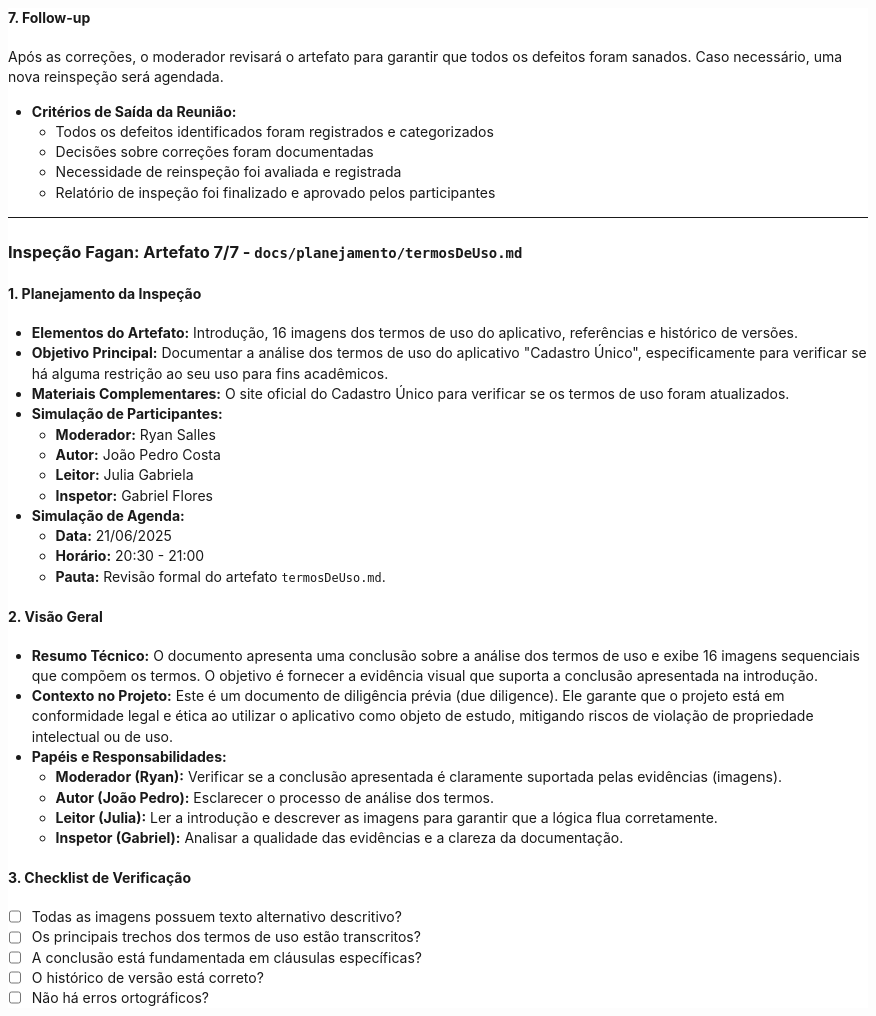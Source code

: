 #### 7. Follow-up
Após as correções, o moderador revisará o artefato para garantir que todos os defeitos foram sanados. Caso necessário, uma nova reinspeção será agendada.

*   **Critérios de Saída da Reunião:**
    - Todos os defeitos identificados foram registrados e categorizados
    - Decisões sobre correções foram documentadas
    - Necessidade de reinspeção foi avaliada e registrada
    - Relatório de inspeção foi finalizado e aprovado pelos participantes

---

### **Inspeção Fagan: Artefato 7/7 - `docs/planejamento/termosDeUso.md`**

#### 1. Planejamento da Inspeção

*   **Elementos do Artefato:** Introdução, 16 imagens dos termos de uso do aplicativo, referências e histórico de versões.
*   **Objetivo Principal:** Documentar a análise dos termos de uso do aplicativo "Cadastro Único", especificamente para verificar se há alguma restrição ao seu uso para fins acadêmicos.
*   **Materiais Complementares:** O site oficial do Cadastro Único para verificar se os termos de uso foram atualizados.
*   **Simulação de Participantes:**
    *   **Moderador:** Ryan Salles
    *   **Autor:** João Pedro Costa
    *   **Leitor:** Julia Gabriela
    *   **Inspetor:** Gabriel Flores
*   **Simulação de Agenda:**
    *   **Data:** 21/06/2025
    *   **Horário:** 20:30 - 21:00
    *   **Pauta:** Revisão formal do artefato `termosDeUso.md`.

#### 2. Visão Geral

*   **Resumo Técnico:** O documento apresenta uma conclusão sobre a análise dos termos de uso e exibe 16 imagens sequenciais que compõem os termos. O objetivo é fornecer a evidência visual que suporta a conclusão apresentada na introdução.
*   **Contexto no Projeto:** Este é um documento de diligência prévia (due diligence). Ele garante que o projeto está em conformidade legal e ética ao utilizar o aplicativo como objeto de estudo, mitigando riscos de violação de propriedade intelectual ou de uso.
*   **Papéis e Responsabilidades:**
    *   **Moderador (Ryan):** Verificar se a conclusão apresentada é claramente suportada pelas evidências (imagens).
    *   **Autor (João Pedro):** Esclarecer o processo de análise dos termos.
    *   **Leitor (Julia):** Ler a introdução e descrever as imagens para garantir que a lógica flua corretamente.
    *   **Inspetor (Gabriel):** Analisar a qualidade das evidências e a clareza da documentação.

#### 3. Checklist de Verificação
- [ ] Todas as imagens possuem texto alternativo descritivo?
- [ ] Os principais trechos dos termos de uso estão transcritos?
- [ ] A conclusão está fundamentada em cláusulas específicas?
- [ ] O histórico de versão está correto?
- [ ] Não há erros ortográficos?
